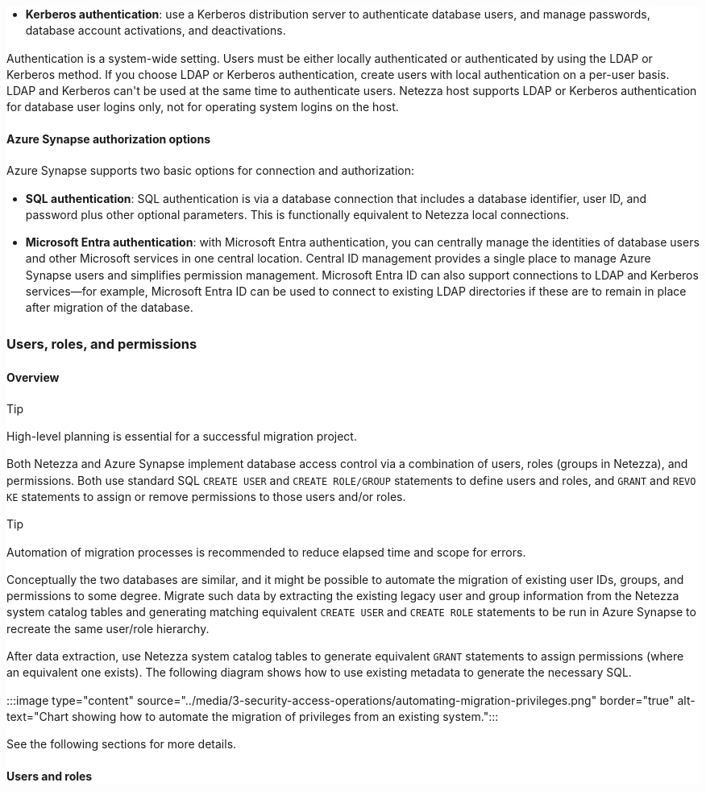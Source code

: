 - **Kerberos authentication**: use a Kerberos distribution server to authenticate database users, and manage passwords, database account activations, and deactivations.

Authentication is a system-wide setting. Users must be either locally authenticated or authenticated by using the LDAP or Kerberos method. If you choose LDAP or Kerberos authentication, create users with local authentication on a per-user basis. LDAP and Kerberos can't be used at the same time to authenticate users. Netezza host supports LDAP or Kerberos authentication for database user logins only, not for operating system logins on the host.

#### Azure Synapse authorization options

Azure Synapse supports two basic options for connection and authorization:

- **SQL authentication**: SQL authentication is via a database connection that includes a database identifier, user ID, and password plus other optional parameters. This is functionally equivalent to Netezza local connections.

- **Microsoft Entra authentication**: with Microsoft Entra authentication, you can centrally manage the identities of database users and other Microsoft services in one central location. Central ID management provides a single place to manage Azure Synapse users and simplifies permission management. Microsoft Entra ID can also support connections to LDAP and Kerberos services&mdash;for example, Microsoft Entra ID can be used to connect to existing LDAP directories if these are to remain in place after migration of the database.

### Users, roles, and permissions

#### Overview

> [!TIP]
> High-level planning is essential for a successful migration project.

Both Netezza and Azure Synapse implement database access control via a combination of users, roles (groups in Netezza), and permissions. Both use standard SQL `CREATE USER` and `CREATE ROLE/GROUP` statements to define users and roles, and `GRANT` and `REVOKE` statements to assign or remove permissions to those users and/or roles.

> [!TIP]
> Automation of migration processes is recommended to reduce elapsed time and scope for errors.

Conceptually the two databases are similar, and it might be possible to automate the migration of existing user IDs, groups, and permissions to some degree. Migrate such data by extracting the existing legacy user and group information from the Netezza system catalog tables and generating matching equivalent `CREATE USER` and `CREATE ROLE` statements to be run in Azure Synapse to recreate the same user/role hierarchy.

After data extraction, use Netezza system catalog tables to generate equivalent `GRANT` statements to assign permissions (where an equivalent one exists). The following diagram shows how to use existing metadata to generate the necessary SQL.

:::image type="content" source="../media/3-security-access-operations/automating-migration-privileges.png" border="true" alt-text="Chart showing how to automate the migration of privileges from an existing system.":::

See the following sections for more details.

#### Users and roles
